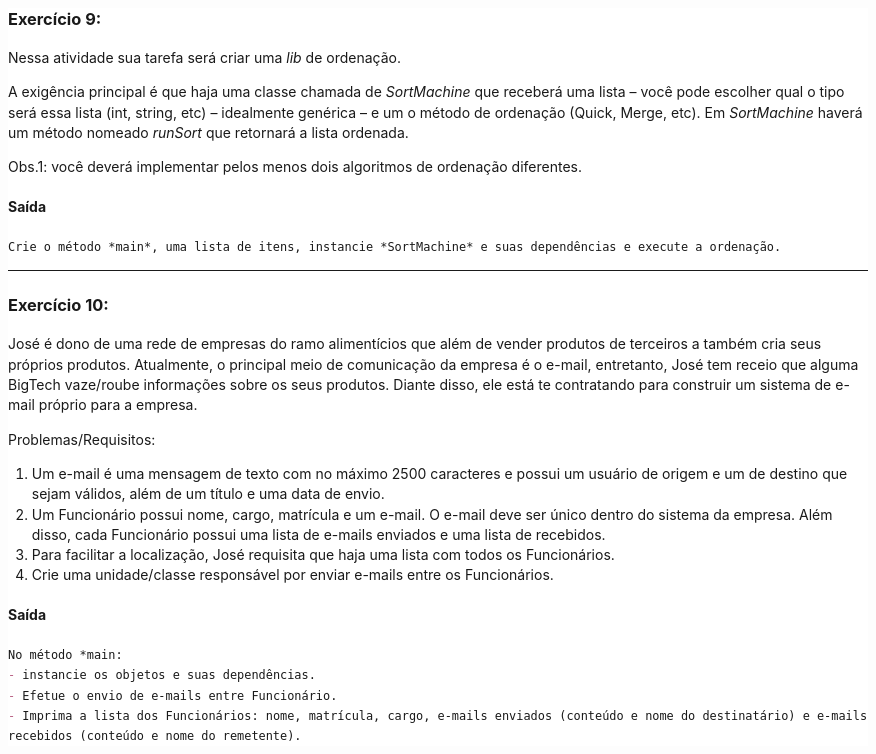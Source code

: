 ### **Exercício 9:**

Nessa atividade sua tarefa será criar uma *lib* de ordenação.

A exigência principal é que haja uma classe chamada de *SortMachine* que receberá uma lista – você pode escolher qual o tipo será essa lista (int, string, etc) – idealmente genérica – e um o método de ordenação (Quick, Merge, etc). Em *SortMachine* haverá um método nomeado *runSort* que retornará a lista ordenada.

Obs.1: você deverá implementar pelos menos dois algoritmos de ordenação diferentes.

#### Saída

```markdown
Crie o método *main*, uma lista de itens, instancie *SortMachine* e suas dependências e execute a ordenação.
```
----

### **Exercício 10:**

José é dono de uma rede de empresas do ramo alimentícios que além de vender produtos de terceiros a também cria seus próprios produtos. Atualmente, o principal meio de comunicação da empresa é o e-mail, entretanto, José tem receio que alguma BigTech vaze/roube informações sobre os seus produtos. Diante disso, ele está te contratando para construir um sistema de e-mail próprio para a empresa.

Problemas/Requisitos:

1. Um e-mail é uma mensagem de texto com no máximo 2500 caracteres e possui um usuário de origem e um de destino que sejam válidos, além de um título e uma data de envio.
2. Um Funcionário possui nome, cargo, matrícula e um e-mail. O e-mail deve ser único dentro do sistema da empresa. Além disso, cada Funcionário possui uma lista de e-mails enviados e uma lista de recebidos.
3. Para facilitar a localização, José requisita que haja uma lista com todos os Funcionários.
4. Crie uma unidade/classe responsável por enviar e-mails entre os Funcionários.

#### Saída

```markdown
No método *main:
- instancie os objetos e suas dependências.
- Efetue o envio de e-mails entre Funcionário.
- Imprima a lista dos Funcionários: nome, matrícula, cargo, e-mails enviados (conteúdo e nome do destinatário) e e-mails recebidos (conteúdo e nome do remetente).
```
